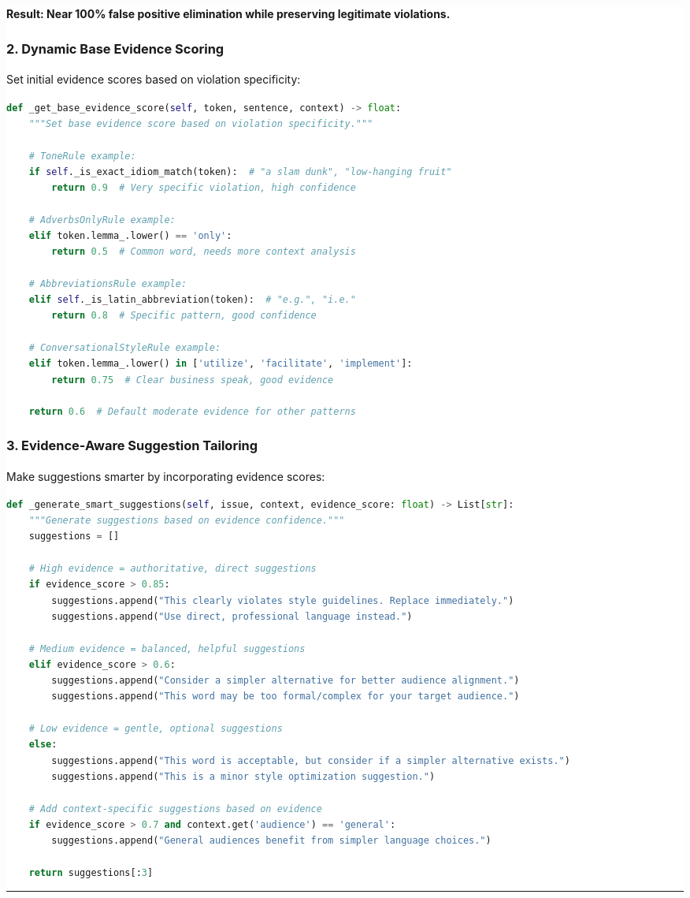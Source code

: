**Result: Near 100% false positive elimination while preserving legitimate violations.**

### **2. Dynamic Base Evidence Scoring**

Set initial evidence scores based on violation specificity:

```python
def _get_base_evidence_score(self, token, sentence, context) -> float:
    """Set base evidence score based on violation specificity."""
    
    # ToneRule example:
    if self._is_exact_idiom_match(token):  # "a slam dunk", "low-hanging fruit"
        return 0.9  # Very specific violation, high confidence
    
    # AdverbsOnlyRule example:
    elif token.lemma_.lower() == 'only':
        return 0.5  # Common word, needs more context analysis
    
    # AbbreviationsRule example:
    elif self._is_latin_abbreviation(token):  # "e.g.", "i.e."
        return 0.8  # Specific pattern, good confidence
    
    # ConversationalStyleRule example:
    elif token.lemma_.lower() in ['utilize', 'facilitate', 'implement']:
        return 0.75  # Clear business speak, good evidence
    
    return 0.6  # Default moderate evidence for other patterns
```

### **3. Evidence-Aware Suggestion Tailoring**

Make suggestions smarter by incorporating evidence scores:

```python
def _generate_smart_suggestions(self, issue, context, evidence_score: float) -> List[str]:
    """Generate suggestions based on evidence confidence."""
    suggestions = []
    
    # High evidence = authoritative, direct suggestions
    if evidence_score > 0.85:
        suggestions.append("This clearly violates style guidelines. Replace immediately.")
        suggestions.append("Use direct, professional language instead.")
        
    # Medium evidence = balanced, helpful suggestions
    elif evidence_score > 0.6:
        suggestions.append("Consider a simpler alternative for better audience alignment.")
        suggestions.append("This word may be too formal/complex for your target audience.")
        
    # Low evidence = gentle, optional suggestions
    else:
        suggestions.append("This word is acceptable, but consider if a simpler alternative exists.")
        suggestions.append("This is a minor style optimization suggestion.")
    
    # Add context-specific suggestions based on evidence
    if evidence_score > 0.7 and context.get('audience') == 'general':
        suggestions.append("General audiences benefit from simpler language choices.")
    
    return suggestions[:3]
```

---